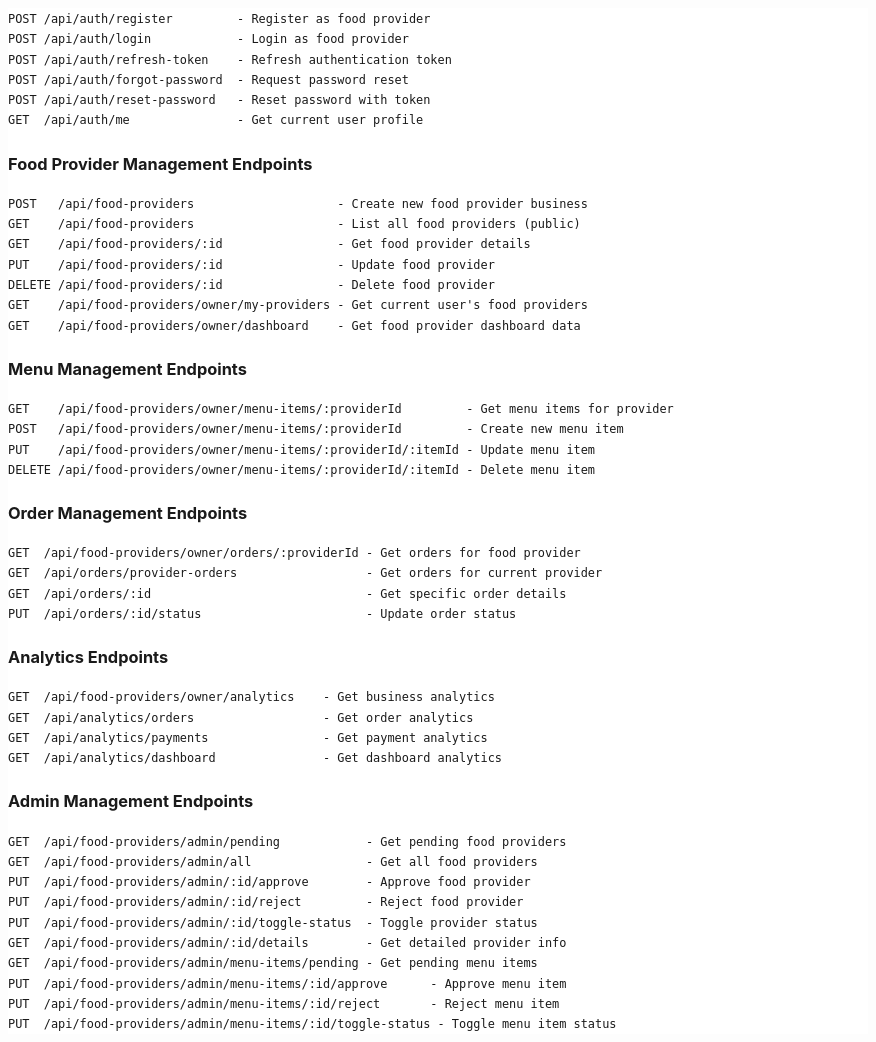 ```
POST /api/auth/register         - Register as food provider
POST /api/auth/login            - Login as food provider
POST /api/auth/refresh-token    - Refresh authentication token
POST /api/auth/forgot-password  - Request password reset
POST /api/auth/reset-password   - Reset password with token
GET  /api/auth/me               - Get current user profile
```

### Food Provider Management Endpoints

```
POST   /api/food-providers                    - Create new food provider business
GET    /api/food-providers                    - List all food providers (public)
GET    /api/food-providers/:id                - Get food provider details
PUT    /api/food-providers/:id                - Update food provider
DELETE /api/food-providers/:id                - Delete food provider
GET    /api/food-providers/owner/my-providers - Get current user's food providers
GET    /api/food-providers/owner/dashboard    - Get food provider dashboard data
```

### Menu Management Endpoints

```
GET    /api/food-providers/owner/menu-items/:providerId         - Get menu items for provider
POST   /api/food-providers/owner/menu-items/:providerId         - Create new menu item
PUT    /api/food-providers/owner/menu-items/:providerId/:itemId - Update menu item
DELETE /api/food-providers/owner/menu-items/:providerId/:itemId - Delete menu item
```

### Order Management Endpoints

```
GET  /api/food-providers/owner/orders/:providerId - Get orders for food provider
GET  /api/orders/provider-orders                  - Get orders for current provider
GET  /api/orders/:id                              - Get specific order details
PUT  /api/orders/:id/status                       - Update order status
```

### Analytics Endpoints

```
GET  /api/food-providers/owner/analytics    - Get business analytics
GET  /api/analytics/orders                  - Get order analytics
GET  /api/analytics/payments                - Get payment analytics
GET  /api/analytics/dashboard               - Get dashboard analytics
```

### Admin Management Endpoints

```
GET  /api/food-providers/admin/pending            - Get pending food providers
GET  /api/food-providers/admin/all                - Get all food providers
PUT  /api/food-providers/admin/:id/approve        - Approve food provider
PUT  /api/food-providers/admin/:id/reject         - Reject food provider
PUT  /api/food-providers/admin/:id/toggle-status  - Toggle provider status
GET  /api/food-providers/admin/:id/details        - Get detailed provider info
GET  /api/food-providers/admin/menu-items/pending - Get pending menu items
PUT  /api/food-providers/admin/menu-items/:id/approve      - Approve menu item
PUT  /api/food-providers/admin/menu-items/:id/reject       - Reject menu item
PUT  /api/food-providers/admin/menu-items/:id/toggle-status - Toggle menu item status
```
